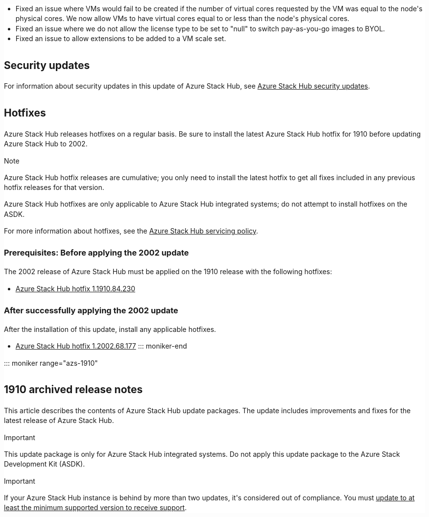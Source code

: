 - Fixed an issue where VMs would fail to be created if the number of virtual cores requested by the VM was equal to the node's physical cores. We now allow VMs to have virtual cores equal to or less than the node's physical cores.
- Fixed an issue where we do not allow the license type to be set to "null" to switch pay-as-you-go images to BYOL.
- Fixed an issue to allow extensions to be added to a VM scale set.

## Security updates

For information about security updates in this update of Azure Stack Hub, see [Azure Stack Hub security updates](../release-notes-security-updates.md).

## Hotfixes

Azure Stack Hub releases hotfixes on a regular basis. Be sure to install the latest Azure Stack Hub hotfix for 1910 before updating Azure Stack Hub to 2002.

> [!NOTE]
> Azure Stack Hub hotfix releases are cumulative; you only need to install the latest hotfix to get all fixes included in any previous hotfix releases for that version.

Azure Stack Hub hotfixes are only applicable to Azure Stack Hub integrated systems; do not attempt to install hotfixes on the ASDK.

For more information about hotfixes, see the [Azure Stack Hub servicing policy](../azure-stack-servicing-policy.md#hotfixes).

### Prerequisites: Before applying the 2002 update

The 2002 release of Azure Stack Hub must be applied on the 1910 release with the following hotfixes:


- [Azure Stack Hub hotfix 1.1910.84.230](https://support.microsoft.com/help/4592243)

### After successfully applying the 2002 update

After the installation of this update, install any applicable hotfixes.


- [Azure Stack Hub hotfix 1.2002.68.177](../hotfix-1-2002-69-179.md)
::: moniker-end

::: moniker range="azs-1910"
## 1910 archived release notes
This article describes the contents of Azure Stack Hub update packages. The update includes improvements and fixes for the latest release of Azure Stack Hub.

> [!IMPORTANT]  
> This update package is only for Azure Stack Hub integrated systems. Do not apply this update package to the Azure Stack Development Kit (ASDK).

> [!IMPORTANT]  
> If your Azure Stack Hub instance is behind by more than two updates, it's considered out of compliance. You must [update to at least the minimum supported version to receive support](../azure-stack-servicing-policy.md#keep-your-system-under-support).
